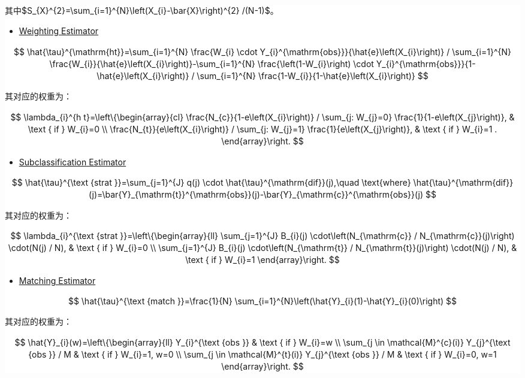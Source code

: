 其中$S_{X}^{2}=\sum_{i=1}^{N}\left(X_{i}-\bar{X}\right)^{2} /(N-1)$。

- [Weighting Estimator](https://yijiaojane.github.io/2021/02/04/CI-4/#weighting-estimators-and-subclassification)

$$
\hat{\tau}^{\mathrm{ht}}=\sum_{i=1}^{N} \frac{W_{i} \cdot Y_{i}^{\mathrm{obs}}}{\hat{e}\left(X_{i}\right)} / \sum_{i=1}^{N} \frac{W_{i}}{\hat{e}\left(X_{i}\right)}-\sum_{i=1}^{N} \frac{\left(1-W_{i}\right) \cdot Y_{i}^{\mathrm{obs}}}{1-\hat{e}\left(X_{i}\right)} / \sum_{i=1}^{N} \frac{1-W_{i}}{1-\hat{e}\left(X_{i}\right)}
$$

其对应的权重为：

$$
\lambda_{i}^{h t}=\left\{\begin{array}{cl}
\frac{N_{c}}{1-e\left(X_{i}\right)} / \sum_{j: W_{j}=0} \frac{1}{1-e\left(X_{j}\right)}, & \text { if } W_{i}=0 \\
\frac{N_{t}}{e\left(X_{i}\right)} / \sum_{j: W_{j}=1} \frac{1}{e\left(X_{j}\right)}, & \text { if } W_{i}=1 .
\end{array}\right.
$$

- [Subclassification Estimator](https://yijiaojane.github.io/2021/02/04/CI-4/#subclassification-estimator-for-the-average-treatment-effect)

$$
\hat{\tau}^{\text {strat }}=\sum_{j=1}^{J} q(j) \cdot \hat{\tau}^{\mathrm{dif}}(j),\quad \text{where} \hat{\tau}^{\mathrm{dif}}(j)=\bar{Y}_{\mathrm{t}}^{\mathrm{obs}}(j)-\bar{Y}_{\mathrm{c}}^{\mathrm{obs}}(j)
$$

其对应的权重为：

$$
\lambda_{i}^{\text {strat }}=\left\{\begin{array}{ll}
\sum_{j=1}^{J} B_{i}(j) \cdot\left(N_{\mathrm{c}} / N_{\mathrm{c}}(j)\right) \cdot(N(j) / N), & \text { if } W_{i}=0 \\
\sum_{j=1}^{J} B_{i}(j) \cdot\left(N_{\mathrm{t}} / N_{\mathrm{t}}(j)\right) \cdot(N(j) / N), & \text { if } W_{i}=1
\end{array}\right.
$$

- [Matching Estimator](https://yijiaojane.github.io/2021/02/04/CI-4/#matching-estimators)

$$
\hat{\tau}^{\text {match }}=\frac{1}{N} \sum_{i=1}^{N}\left(\hat{Y}_{i}(1)-\hat{Y}_{i}(0)\right)
$$

其对应的权重为：

$$
\hat{Y}_{i}(w)=\left\{\begin{array}{ll}
Y_{i}^{\text {obs }} & \text { if } W_{i}=w \\
\sum_{j \in \mathcal{M}^{c}(i)} Y_{j}^{\text {obs }} / M & \text { if } W_{i}=1, w=0 \\
\sum_{j \in \mathcal{M}^{t}(i)} Y_{j}^{\text {obs }} / M & \text { if } W_{i}=0, w=1
\end{array}\right.
$$
